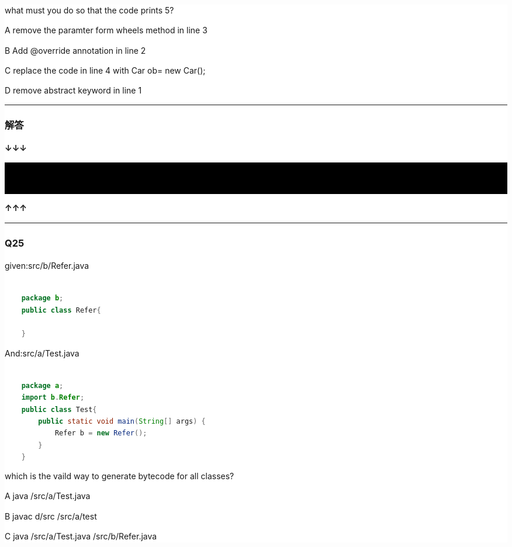 what must you do so that the code prints 5?

A remove the paramter form wheels method in line 3

B Add @override annotation in line 2

C replace the code in line 4 with Car ob= new Car();

D remove abstract keyword in line 1

---

### 解答

**↓↓↓** 

<div style="background-color: black; color: black;" onmouseover="this.style.color='white'" onmouseout="this.style.color='black'">
  Ans : A

   移除行3的參數設置 遮樣呼叫就可以 直接叫到wheel方法
  
</div>

**↑↑↑**

---

### Q25

given:src/b/Refer.java

``` java
    
    package b;
    public class Refer{

    }
```
And:src/a/Test.java

``` java

    package a;
    import b.Refer;
    public class Test{
    	public static void main(String[] args) {
    		Refer b = new Refer();
    	}
    }
```
which is the vaild way to generate bytecode for all classes?

A java /src/a/Test.java

B javac d/src /src/a/test

C java /src/a/Test.java /src/b/Refer.java

